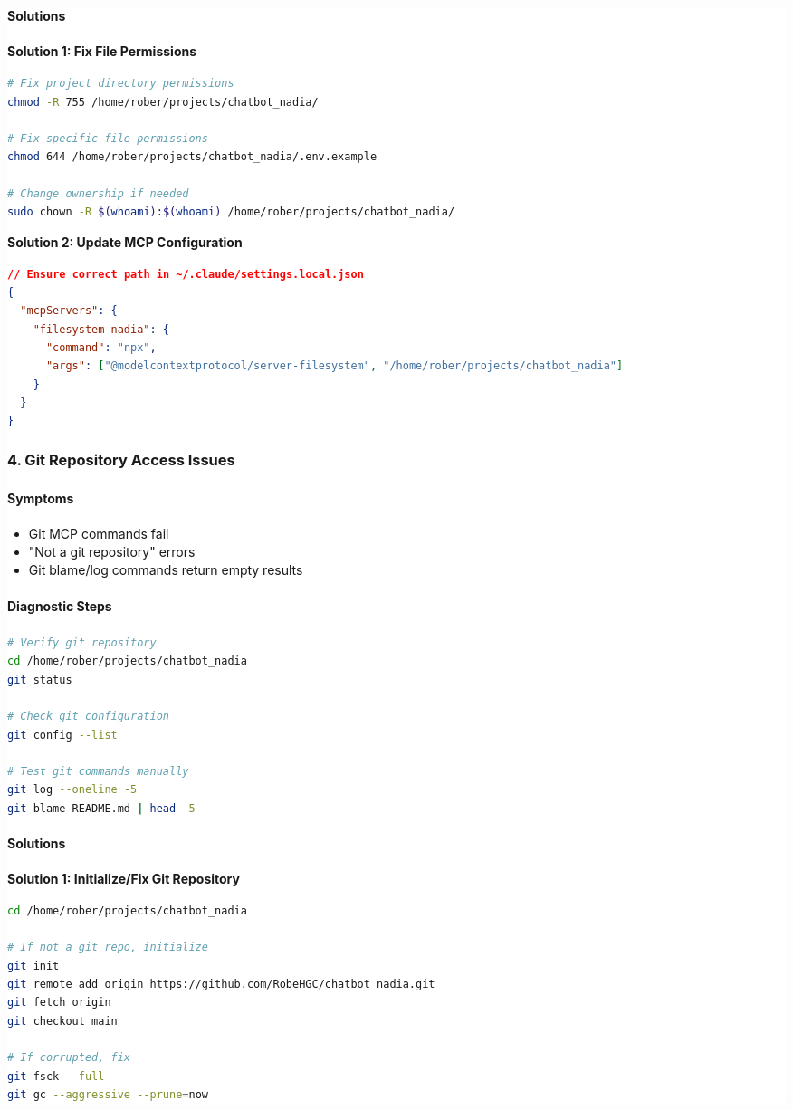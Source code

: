 #### **Solutions**

**Solution 1: Fix File Permissions**
```bash
# Fix project directory permissions
chmod -R 755 /home/rober/projects/chatbot_nadia/

# Fix specific file permissions
chmod 644 /home/rober/projects/chatbot_nadia/.env.example

# Change ownership if needed
sudo chown -R $(whoami):$(whoami) /home/rober/projects/chatbot_nadia/
```

**Solution 2: Update MCP Configuration**
```json
// Ensure correct path in ~/.claude/settings.local.json
{
  "mcpServers": {
    "filesystem-nadia": {
      "command": "npx",
      "args": ["@modelcontextprotocol/server-filesystem", "/home/rober/projects/chatbot_nadia"]
    }
  }
}
```

### 4. **Git Repository Access Issues**

#### **Symptoms**
- Git MCP commands fail
- "Not a git repository" errors
- Git blame/log commands return empty results

#### **Diagnostic Steps**
```bash
# Verify git repository
cd /home/rober/projects/chatbot_nadia
git status

# Check git configuration
git config --list

# Test git commands manually
git log --oneline -5
git blame README.md | head -5
```

#### **Solutions**

**Solution 1: Initialize/Fix Git Repository**
```bash
cd /home/rober/projects/chatbot_nadia

# If not a git repo, initialize
git init
git remote add origin https://github.com/RobeHGC/chatbot_nadia.git
git fetch origin
git checkout main

# If corrupted, fix
git fsck --full
git gc --aggressive --prune=now
```
